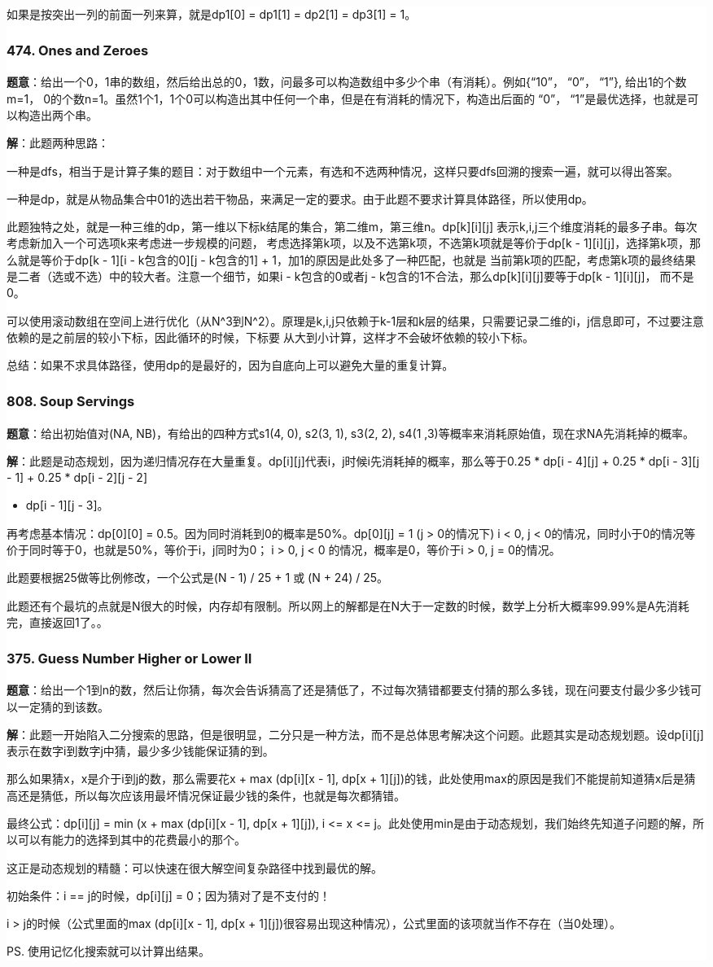 如果是按突出一列的前面一列来算，就是dp1\[0] = dp1\[1] = dp2\[1] = dp3\[1] = 1。

### 474. Ones and Zeroes
**题意**：给出一个0，1串的数组，然后给出总的0，1数，问最多可以构造数组中多少个串（有消耗）。例如{“10”， “0”， “1”}, 给出1的个数m=1， 0的个数n=1。虽然1个1，1个0可以构造出其中任何一个串，但是在有消耗的情况下，构造出后面的 “0”， “1”是最优选择，也就是可以构造出两个串。

**解**：此题两种思路：

一种是dfs，相当于是计算子集的题目：对于数组中一个元素，有选和不选两种情况，这样只要dfs回溯的搜索一遍，就可以得出答案。

一种是dp，就是从物品集合中01的选出若干物品，来满足一定的要求。由于此题不要求计算具体路径，所以使用dp。

此题独特之处，就是一种三维的dp，第一维以下标k结尾的集合，第二维m，第三维n。dp\[k]\[i]\[j] 表示k,i,j三个维度消耗的最多子串。每次考虑新加入一个可选项k来考虑进一步规模的问题，
考虑选择第k项，以及不选第k项，不选第k项就是等价于dp\[k - 1]\[i]\[j]，选择第k项，那么就是等价于dp\[k - 1]\[i - k包含的0]\[j - k包含的1] + 1，加1的原因是此处多了一种匹配，也就是
当前第k项的匹配，考虑第k项的最终结果是二者（选或不选）中的较大者。注意一个细节，如果i - k包含的0或者j - k包含的1不合法，那么dp\[k]\[i]\[j]要等于dp\[k - 1]\[i]\[j]，
而不是0。

可以使用滚动数组在空间上进行优化（从N^3到N^2）。原理是k,i,j只依赖于k-1层和k层的结果，只需要记录二维的i，j信息即可，不过要注意依赖的是之前层的较小下标，因此循环的时候，下标要
从大到小计算，这样才不会破坏依赖的较小下标。

总结：如果不求具体路径，使用dp的是最好的，因为自底向上可以避免大量的重复计算。

### 808. Soup Servings
**题意**：给出初始值对(NA, NB)，有给出的四种方式s1(4, 0), s2(3, 1), s3(2, 2), s4(1 ,3)等概率来消耗原始值，现在求NA先消耗掉的概率。

**解**：此题是动态规划，因为递归情况存在大量重复。dp\[i]\[j]代表i，j时候i先消耗掉的概率，那么等于0.25 \* dp\[i - 4]\[j] + 0.25 * dp\[i - 3]\[j - 1] + 0.25 * dp\[i - 2]\[j - 2]
+ dp\[i - 1]\[j - 3]。

再考虑基本情况：dp\[0]\[0] = 0.5。因为同时消耗到0的概率是50%。dp\[0]\[j] = 1 (j > 0的情况下)
i < 0, j < 0的情况，同时小于0的情况等价于同时等于0，也就是50%，等价于i，j同时为0；
i > 0, j < 0 的情况，概率是0，等价于i > 0, j = 0的情况。

此题要根据25做等比例修改，一个公式是(N - 1) / 25 + 1 或 (N + 24) / 25。

此题还有个最坑的点就是N很大的时候，内存却有限制。所以网上的解都是在N大于一定数的时候，数学上分析大概率99.99%是A先消耗完，直接返回1了。。

### 375. Guess Number Higher or Lower II
**题意**：给出一个1到n的数，然后让你猜，每次会告诉猜高了还是猜低了，不过每次猜错都要支付猜的那么多钱，现在问要支付最少多少钱可以一定猜的到该数。

**解**：此题一开始陷入二分搜索的思路，但是很明显，二分只是一种方法，而不是总体思考解决这个问题。此题其实是动态规划题。设dp\[i]\[j]表示在数字i到数字j中猜，最少多少钱能保证猜的到。

那么如果猜x，x是介于i到j的数，那么需要花x + max (dp\[i]\[x - 1], dp\[x + 1]\[j])的钱，此处使用max的原因是我们不能提前知道猜x后是猜高还是猜低，所以每次应该用最坏情况保证最少钱的条件，也就是每次都猜错。

最终公式：dp\[i]\[j] = min (x + max (dp\[i]\[x - 1], dp\[x + 1]\[j]), i <= x <= j。此处使用min是由于动态规划，我们始终先知道子问题的解，所以可以有能力的选择到其中的花费最小的那个。

这正是动态规划的精髓：可以快速在很大解空间复杂路径中找到最优的解。

初始条件：i == j的时候，dp\[i]\[j] = 0；因为猜对了是不支付的！

i > j的时候（公式里面的max (dp\[i]\[x - 1], dp\[x + 1]\[j])很容易出现这种情况），公式里面的该项就当作不存在（当0处理）。

PS. 使用记忆化搜索就可以计算出结果。
